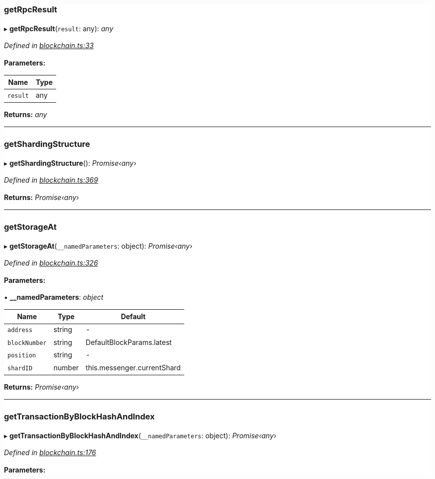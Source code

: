 ###  getRpcResult

▸ **getRpcResult**(`result`: any): *any*

*Defined in [blockchain.ts:33](https://github.com/FireStack-Lab/Harmony-sdk-core/blob/bb13a3b/packages/harmony-core/src/blockchain.ts#L33)*

**Parameters:**

Name | Type |
------ | ------ |
`result` | any |

**Returns:** *any*

___

###  getShardingStructure

▸ **getShardingStructure**(): *Promise‹any›*

*Defined in [blockchain.ts:369](https://github.com/FireStack-Lab/Harmony-sdk-core/blob/bb13a3b/packages/harmony-core/src/blockchain.ts#L369)*

**Returns:** *Promise‹any›*

___

###  getStorageAt

▸ **getStorageAt**(`__namedParameters`: object): *Promise‹any›*

*Defined in [blockchain.ts:326](https://github.com/FireStack-Lab/Harmony-sdk-core/blob/bb13a3b/packages/harmony-core/src/blockchain.ts#L326)*

**Parameters:**

▪ **__namedParameters**: *object*

Name | Type | Default |
------ | ------ | ------ |
`address` | string | - |
`blockNumber` | string |  DefaultBlockParams.latest |
`position` | string | - |
`shardID` | number |  this.messenger.currentShard |

**Returns:** *Promise‹any›*

___

###  getTransactionByBlockHashAndIndex

▸ **getTransactionByBlockHashAndIndex**(`__namedParameters`: object): *Promise‹any›*

*Defined in [blockchain.ts:176](https://github.com/FireStack-Lab/Harmony-sdk-core/blob/bb13a3b/packages/harmony-core/src/blockchain.ts#L176)*

**Parameters:**
